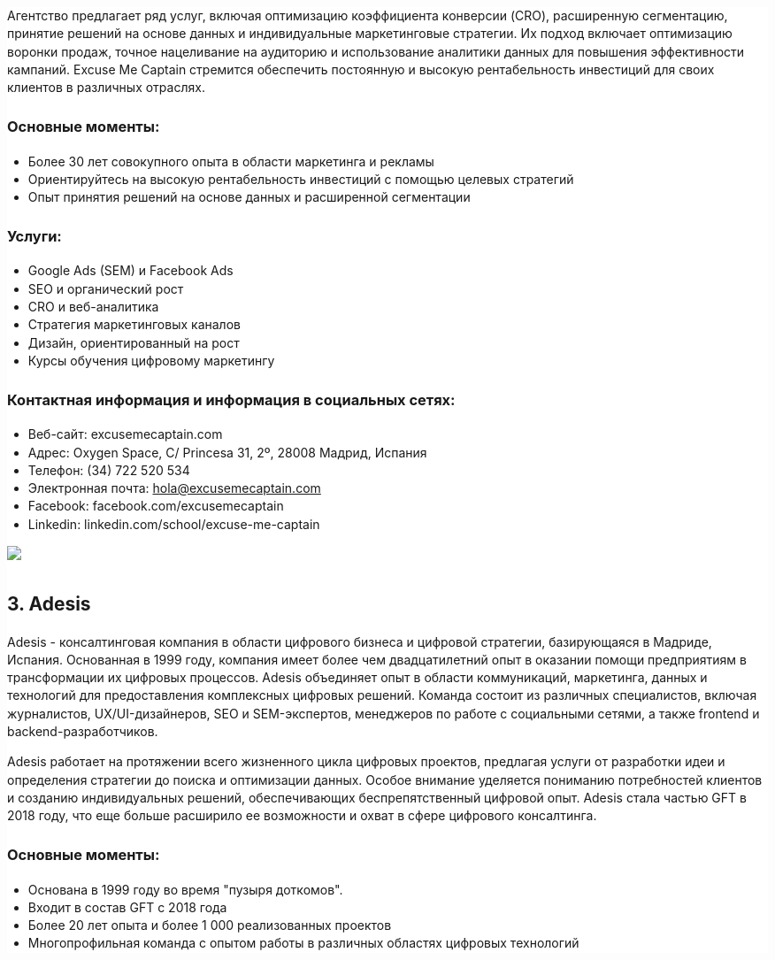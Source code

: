 Агентство предлагает ряд услуг, включая оптимизацию коэффициента конверсии (CRO), расширенную сегментацию, принятие решений на основе данных и индивидуальные маркетинговые стратегии. Их подход включает оптимизацию воронки продаж, точное нацеливание на аудиторию и использование аналитики данных для повышения эффективности кампаний. Excuse Me Captain стремится обеспечить постоянную и высокую рентабельность инвестиций для своих клиентов в различных отраслях.

### Основные моменты:

* Более 30 лет совокупного опыта в области маркетинга и рекламы
* Ориентируйтесь на высокую рентабельность инвестиций с помощью целевых стратегий
* Опыт принятия решений на основе данных и расширенной сегментации

### Услуги:

* Google Ads (SEM) и Facebook Ads
* SEO и органический рост
* CRO и веб-аналитика
* Стратегия маркетинговых каналов
* Дизайн, ориентированный на рост
* Курсы обучения цифровому маркетингу

### Контактная информация и информация в социальных сетях:

* Веб-сайт: excusemecaptain.com
* Адрес: Oxygen Space, C/ Princesa 31, 2º, 28008 Мадрид, Испания
* Телефон: (34) 722 520 534
* Электронная почта: hola@excusemecaptain.com
* Facebook: facebook.com/excusemecaptain
* Linkedin: linkedin.com/school/excuse-me-captain

![](https://www.link-assistant.com/articles/wp-content/uploads/2024/08/Adesis.png)

## 3\. Adesis

Adesis - консалтинговая компания в области цифрового бизнеса и цифровой стратегии, базирующаяся в Мадриде, Испания. Основанная в 1999 году, компания имеет более чем двадцатилетний опыт в оказании помощи предприятиям в трансформации их цифровых процессов. Adesis объединяет опыт в области коммуникаций, маркетинга, данных и технологий для предоставления комплексных цифровых решений. Команда состоит из различных специалистов, включая журналистов, UX/UI-дизайнеров, SEO и SEM-экспертов, менеджеров по работе с социальными сетями, а также frontend и backend-разработчиков.

Adesis работает на протяжении всего жизненного цикла цифровых проектов, предлагая услуги от разработки идеи и определения стратегии до поиска и оптимизации данных. Особое внимание уделяется пониманию потребностей клиентов и созданию индивидуальных решений, обеспечивающих беспрепятственный цифровой опыт. Adesis стала частью GFT в 2018 году, что еще больше расширило ее возможности и охват в сфере цифрового консалтинга.

### Основные моменты:

* Основана в 1999 году во время "пузыря доткомов".
* Входит в состав GFT с 2018 года
* Более 20 лет опыта и более 1 000 реализованных проектов
* Многопрофильная команда с опытом работы в различных областях цифровых технологий
